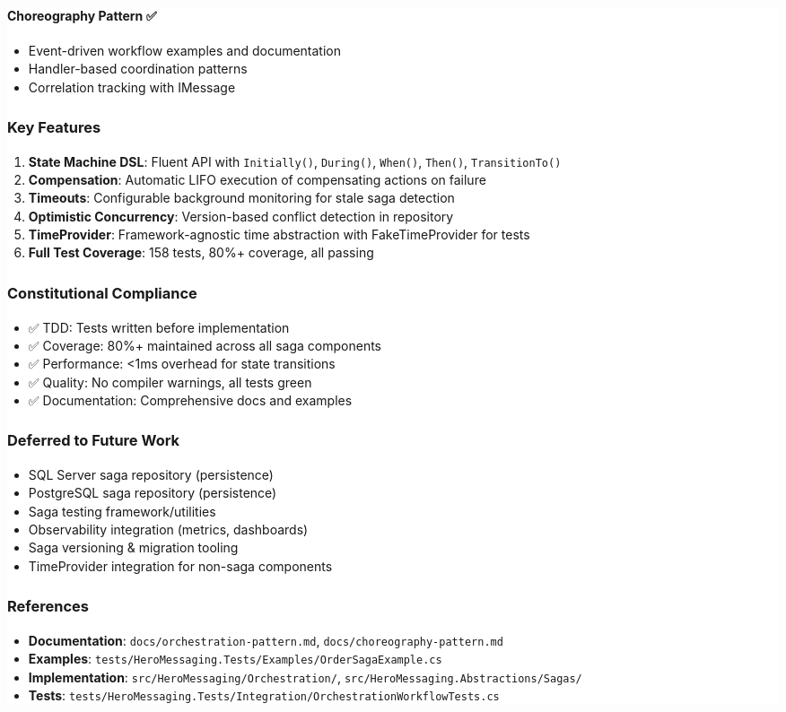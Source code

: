 #### Choreography Pattern ✅
- Event-driven workflow examples and documentation
- Handler-based coordination patterns
- Correlation tracking with IMessage

### Key Features
1. **State Machine DSL**: Fluent API with `Initially()`, `During()`, `When()`, `Then()`, `TransitionTo()`
2. **Compensation**: Automatic LIFO execution of compensating actions on failure
3. **Timeouts**: Configurable background monitoring for stale saga detection
4. **Optimistic Concurrency**: Version-based conflict detection in repository
5. **TimeProvider**: Framework-agnostic time abstraction with FakeTimeProvider for tests
6. **Full Test Coverage**: 158 tests, 80%+ coverage, all passing

### Constitutional Compliance
- ✅ TDD: Tests written before implementation
- ✅ Coverage: 80%+ maintained across all saga components
- ✅ Performance: <1ms overhead for state transitions
- ✅ Quality: No compiler warnings, all tests green
- ✅ Documentation: Comprehensive docs and examples

### Deferred to Future Work
- SQL Server saga repository (persistence)
- PostgreSQL saga repository (persistence)
- Saga testing framework/utilities
- Observability integration (metrics, dashboards)
- Saga versioning & migration tooling
- TimeProvider integration for non-saga components

### References
- **Documentation**: `docs/orchestration-pattern.md`, `docs/choreography-pattern.md`
- **Examples**: `tests/HeroMessaging.Tests/Examples/OrderSagaExample.cs`
- **Implementation**: `src/HeroMessaging/Orchestration/`, `src/HeroMessaging.Abstractions/Sagas/`
- **Tests**: `tests/HeroMessaging.Tests/Integration/OrchestrationWorkflowTests.cs`
